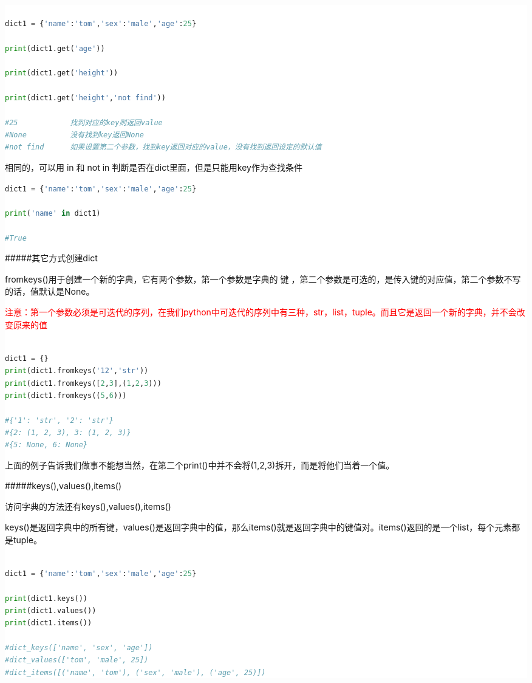 ```python

dict1 = {'name':'tom','sex':'male','age':25}

print(dict1.get('age'))

print(dict1.get('height'))

print(dict1.get('height','not find'))

#25            找到对应的key则返回value
#None          没有找到key返回None
#not find      如果设置第二个参数，找到key返回对应的value，没有找到返回设定的默认值

```

相同的，可以用 in 和 not in 判断是否在dict里面，但是只能用key作为查找条件


```python
dict1 = {'name':'tom','sex':'male','age':25}

print('name' in dict1)

#True
```

#####其它方式创建dict

fromkeys()用于创建一个新的字典，它有两个参数，第一个参数是字典的 键 ，第二个参数是可选的，是传入键的对应值，第二个参数不写的话，值默认是None。

<font color='red'>注意：第一个参数必须是可迭代的序列，在我们python中可迭代的序列中有三种，str，list，tuple。而且它是返回一个新的字典，并不会改变原来的值</font>

```python

dict1 = {}
print(dict1.fromkeys('12','str'))
print(dict1.fromkeys([2,3],(1,2,3)))
print(dict1.fromkeys((5,6)))

#{'1': 'str', '2': 'str'}
#{2: (1, 2, 3), 3: (1, 2, 3)}
#{5: None, 6: None}
```

上面的例子告诉我们做事不能想当然，在第二个print()中并不会将(1,2,3)拆开，而是将他们当着一个值。

#####keys(),values(),items()

访问字典的方法还有keys(),values(),items()

keys()是返回字典中的所有键，values()是返回字典中的值，那么items()就是返回字典中的键值对。items()返回的是一个list，每个元素都是tuple。

```python

dict1 = {'name':'tom','sex':'male','age':25}

print(dict1.keys())
print(dict1.values())
print(dict1.items())

#dict_keys(['name', 'sex', 'age'])
#dict_values(['tom', 'male', 25])
#dict_items([('name', 'tom'), ('sex', 'male'), ('age', 25)])

```
